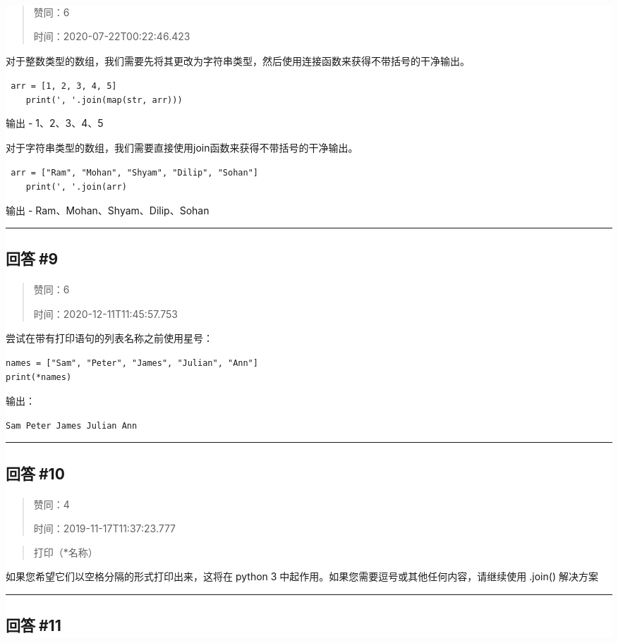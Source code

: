 > 赞同：6
> 
> 时间：2020-07-22T00:22:46.423

对于整数类型的数组，我们需要先将其更改为字符串类型，然后使用连接函数来获得不带括号的干净输出。

```
 arr = [1, 2, 3, 4, 5]    
    print(', '.join(map(str, arr))) 
```

输出 - 1、2、3、4、5

对于字符串类型的数组，我们需要直接使用join函数来获得不带括号的干净输出。

```
 arr = ["Ram", "Mohan", "Shyam", "Dilip", "Sohan"]
    print(', '.join(arr) 
```

输出 - Ram、Mohan、Shyam、Dilip、Sohan

* * *

## 回答 #9

> 赞同：6
> 
> 时间：2020-12-11T11:45:57.753

尝试在带有打印语句的列表名称之前使用星号：

```
names = ["Sam", "Peter", "James", "Julian", "Ann"]  
print(*names) 
```

输出：

```
Sam Peter James Julian Ann 
```

* * *

## 回答 #10

> 赞同：4
> 
> 时间：2019-11-17T11:37:23.777

> 打印（*名称）

如果您希望它们以空格分隔的形式打印出来，这将在 python 3 中起作用。如果您需要逗号或其他任何内容，请继续使用 .join() 解决方案

* * *

## 回答 #11
